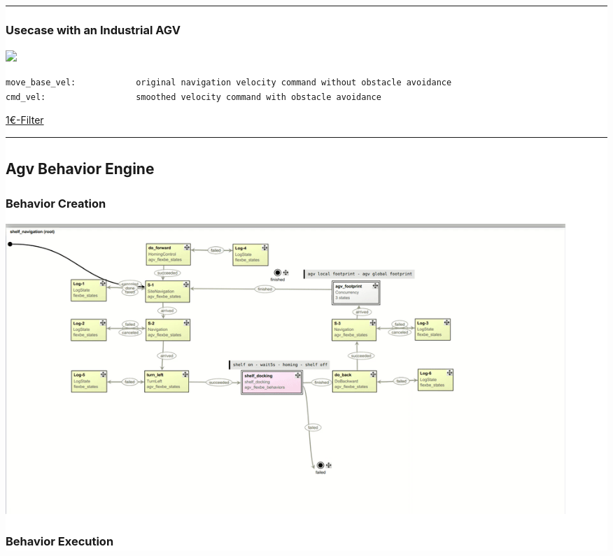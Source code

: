 ------
  
### Usecase with an Industrial AGV
<img src="https://github.com/zengxiaolei/robotics_demo/blob/master/one_euro_filter/velocity_smoother/use_case.png" width="500">

    move_base_vel:            original navigation velocity command without obstacle avoidance
    cmd_vel:                  smoothed velocity command with obstacle avoidance
   
[1€-Filter](https://hal.inria.fr/hal-00670496/document)
  
-------------

## Agv Behavior Engine 
### Behavior Creation 
<img src="https://github.com/zengxiaolei/robotics_demo/blob/master/flexbe_usecase/demo/flexbe_edit.gif" width="800">

### Behavior Execution
